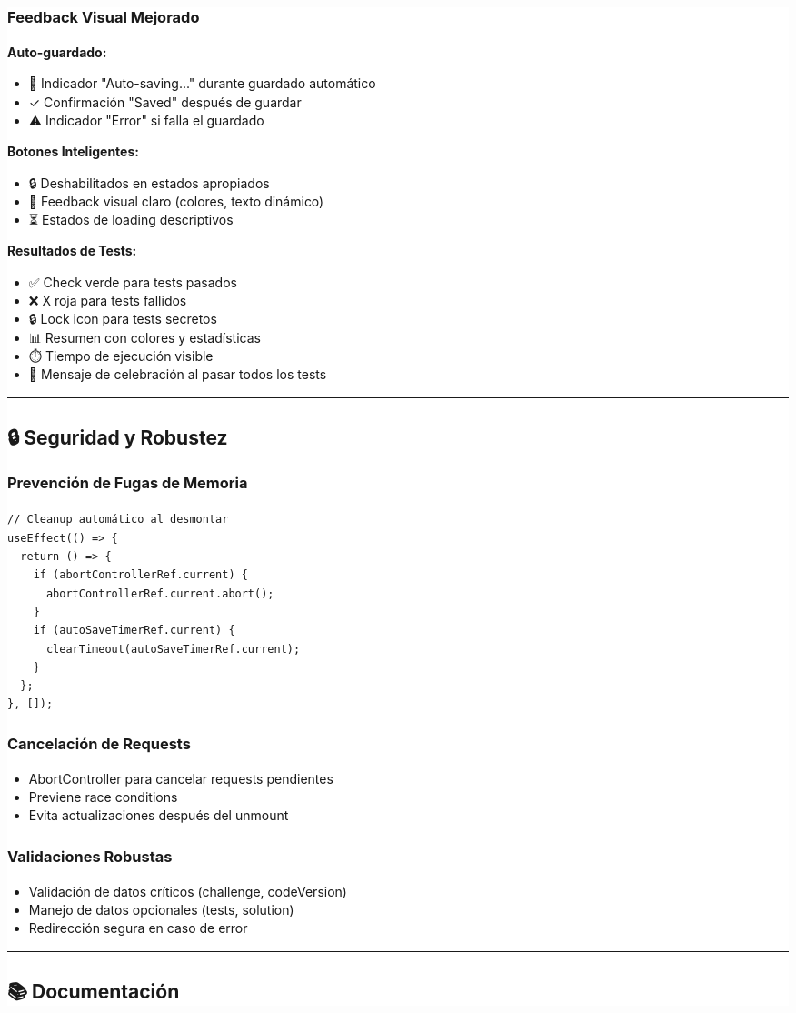 ### Feedback Visual Mejorado

**Auto-guardado:**
- 💾 Indicador "Auto-saving..." durante guardado automático
- ✓ Confirmación "Saved" después de guardar
- ⚠️ Indicador "Error" si falla el guardado

**Botones Inteligentes:**
- 🔒 Deshabilitados en estados apropiados
- 🎯 Feedback visual claro (colores, texto dinámico)
- ⏳ Estados de loading descriptivos

**Resultados de Tests:**
- ✅ Check verde para tests pasados
- ❌ X roja para tests fallidos
- 🔒 Lock icon para tests secretos
- 📊 Resumen con colores y estadísticas
- ⏱️ Tiempo de ejecución visible
- 🎉 Mensaje de celebración al pasar todos los tests

---

## 🔒 Seguridad y Robustez

### Prevención de Fugas de Memoria
```tsx
// Cleanup automático al desmontar
useEffect(() => {
  return () => {
    if (abortControllerRef.current) {
      abortControllerRef.current.abort();
    }
    if (autoSaveTimerRef.current) {
      clearTimeout(autoSaveTimerRef.current);
    }
  };
}, []);
```

### Cancelación de Requests
- AbortController para cancelar requests pendientes
- Previene race conditions
- Evita actualizaciones después del unmount

### Validaciones Robustas
- Validación de datos críticos (challenge, codeVersion)
- Manejo de datos opcionales (tests, solution)
- Redirección segura en caso de error

---

## 📚 Documentación
